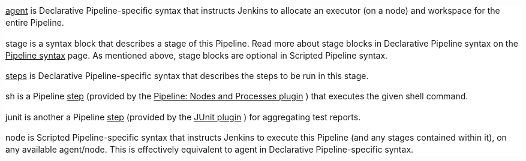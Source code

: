  [agent](https://jenkins.io/doc/book/pipeline/syntax#agent)  is Declarative Pipeline-specific syntax that instructs Jenkins to allocate an executor (on a node) and workspace for the entire Pipeline.

stage is a syntax block that describes a stage of this Pipeline. Read more about stage blocks in Declarative Pipeline syntax on the  [Pipeline syntax](https://jenkins.io/doc/book/pipeline/syntax#stage)  page. As mentioned above, stage blocks are optional in Scripted Pipeline syntax.

 [steps](https://jenkins.io/doc/book/pipeline/syntax#steps)  is Declarative Pipeline-specific syntax that describes the steps to be run in this stage.

sh is a Pipeline  [step](https://jenkins.io/doc/book/pipeline/syntax#steps)  (provided by the  [Pipeline: Nodes and Processes plugin](https://plugins.jenkins.io/workflow-durable-task-step) ) that executes the given shell command.

junit is another a Pipeline  [step](https://jenkins.io/doc/book/pipeline/syntax#steps)  (provided by the  [JUnit plugin](https://plugins.jenkins.io/junit) ) for aggregating test reports.

node is Scripted Pipeline-specific syntax that instructs Jenkins to execute this Pipeline (and any stages contained within it), on any available agent/node. This is effectively equivalent to agent in Declarative Pipeline-specific syntax.
